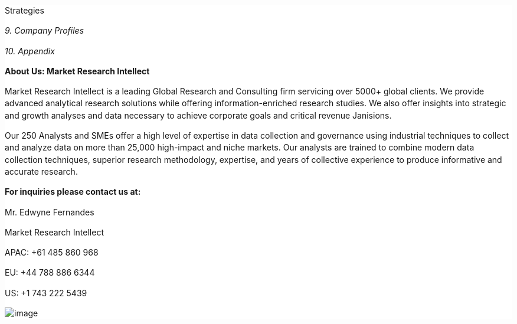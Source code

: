 Strategies</span></em></li></ul><p><em><span class="font-[700]">9. Company Profiles</span></em></p><p><em><span class="font-[700]">10. Appendix</span></em></p><p><strong><span class="font-[700]">About Us: Market Research Intellect</span></strong></p><p><span class="">Market Research Intellect is a leading Global Research and Consulting firm servicing over 5000+ global clients. We provide advanced analytical research solutions while offering information-enriched research studies.&nbsp;</span>We also offer insights into strategic and growth analyses and data necessary to achieve corporate goals and critical revenue Janisions.</p><p><span class="">Our 250 Analysts and SMEs offer a high level of expertise in data collection and governance using industrial techniques to collect and analyze data on more than 25,000 high-impact and niche markets. Our analysts are trained to combine modern data collection techniques, superior research methodology, expertise, and years of collective experience to produce informative and accurate research.</span></p><p><strong>For inquiries please contact us at:</strong></p><p>Mr. Edwyne Fernandes</p><p>Market Research Intellect</p><p>APAC: +61 485 860 968</p><p>EU: +44 788 886 6344</p><p>US: +1 743 222 5439</p>
![image](https://github.com/user-attachments/assets/84cddd49-7c8e-47bd-a4c0-165faf2d4ef0)
